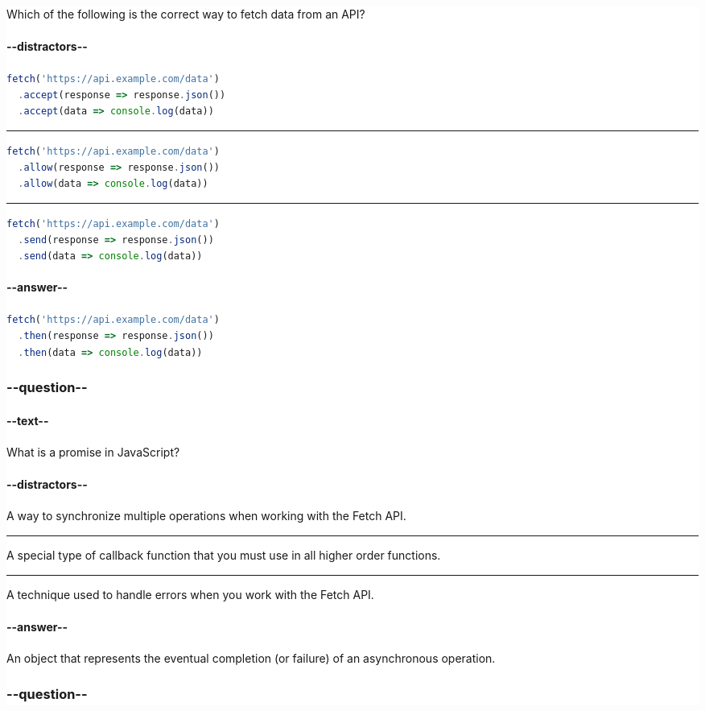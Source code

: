 Which of the following is the correct way to fetch data from an API?

#### --distractors--

```js
fetch('https://api.example.com/data')
  .accept(response => response.json())
  .accept(data => console.log(data))
```

---

```js
fetch('https://api.example.com/data')
  .allow(response => response.json())
  .allow(data => console.log(data))
```

---

```js
fetch('https://api.example.com/data')
  .send(response => response.json())
  .send(data => console.log(data))
```

#### --answer--

```js
fetch('https://api.example.com/data')
  .then(response => response.json())
  .then(data => console.log(data))
```

### --question--

#### --text--

What is a promise in JavaScript?

#### --distractors--

A way to synchronize multiple operations when working with the Fetch API.

---

A special type of callback function that you must use in all higher order functions.

---

A technique used to handle errors when you work with the Fetch API.

#### --answer--

An object that represents the eventual completion (or failure) of an asynchronous operation.

### --question--
